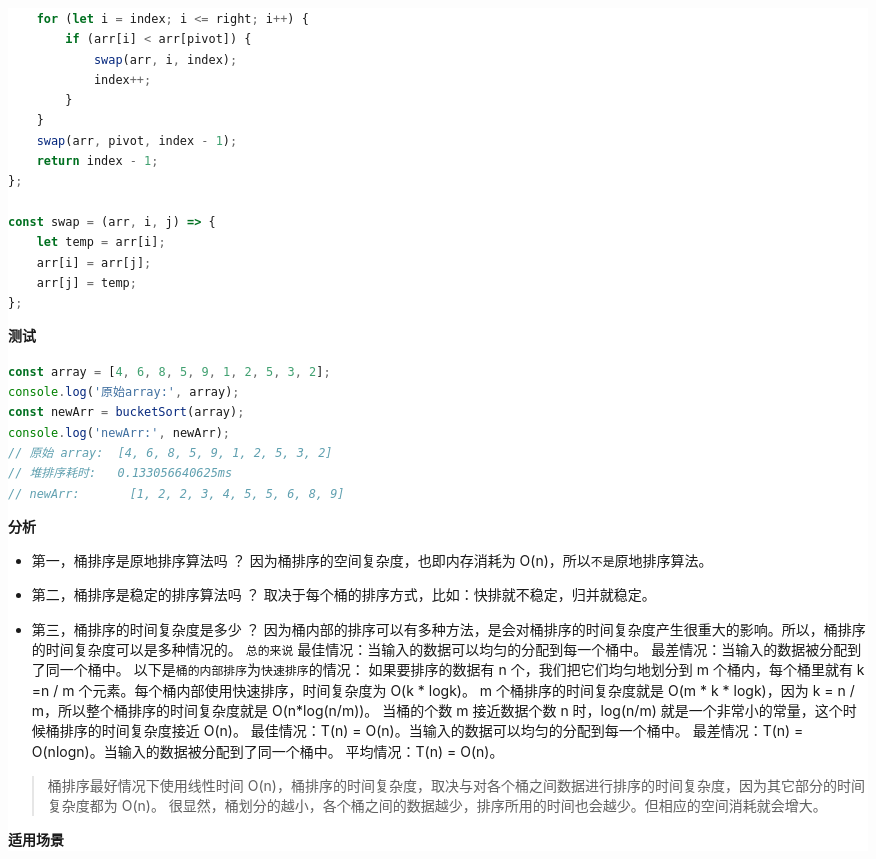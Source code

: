 ```javascript
    for (let i = index; i <= right; i++) {
        if (arr[i] < arr[pivot]) {
            swap(arr, i, index);
            index++;
        }
    }
    swap(arr, pivot, index - 1);
    return index - 1;
};

const swap = (arr, i, j) => {
    let temp = arr[i];
    arr[i] = arr[j];
    arr[j] = temp;
};
```

**测试**

```javascript
const array = [4, 6, 8, 5, 9, 1, 2, 5, 3, 2];
console.log('原始array:', array);
const newArr = bucketSort(array);
console.log('newArr:', newArr);
// 原始 array:  [4, 6, 8, 5, 9, 1, 2, 5, 3, 2]
// 堆排序耗时:   0.133056640625ms
// newArr:       [1, 2, 2, 3, 4, 5, 5, 6, 8, 9]
```

**分析**

- 第一，桶排序是原地排序算法吗 ？
  因为桶排序的空间复杂度，也即内存消耗为 O(n)，所以`不是`原地排序算法。

- 第二，桶排序是稳定的排序算法吗 ？
  取决于每个桶的排序方式，比如：快排就不稳定，归并就稳定。

- 第三，桶排序的时间复杂度是多少 ？
  因为桶内部的排序可以有多种方法，是会对桶排序的时间复杂度产生很重大的影响。所以，桶排序的时间复杂度可以是多种情况的。
  `总的来说`
  最佳情况：当输入的数据可以均匀的分配到每一个桶中。
  最差情况：当输入的数据被分配到了同一个桶中。
  以下是`桶的内部排序`为`快速排序`的情况：
  如果要排序的数据有 n 个，我们把它们均匀地划分到 m 个桶内，每个桶里就有 k  =n / m 个元素。每个桶内部使用快速排序，时间复杂度为 O(k * logk)。
  m 个桶排序的时间复杂度就是 O(m * k * logk)，因为 k = n / m，所以整个桶排序的时间复杂度就是 O(n*log(n/m))。
  当桶的个数 m 接近数据个数 n 时，log(n/m) 就是一个非常小的常量，这个时候桶排序的时间复杂度接近 O(n)。
  最佳情况：T(n) = O(n)。当输入的数据可以均匀的分配到每一个桶中。
  最差情况：T(n) = O(nlogn)。当输入的数据被分配到了同一个桶中。
  平均情况：T(n) = O(n)。

> 桶排序最好情况下使用线性时间 O(n)，桶排序的时间复杂度，取决与对各个桶之间数据进行排序的时间复杂度，因为其它部分的时间复杂度都为 O(n)。
> 很显然，桶划分的越小，各个桶之间的数据越少，排序所用的时间也会越少。但相应的空间消耗就会增大。

**适用场景**
